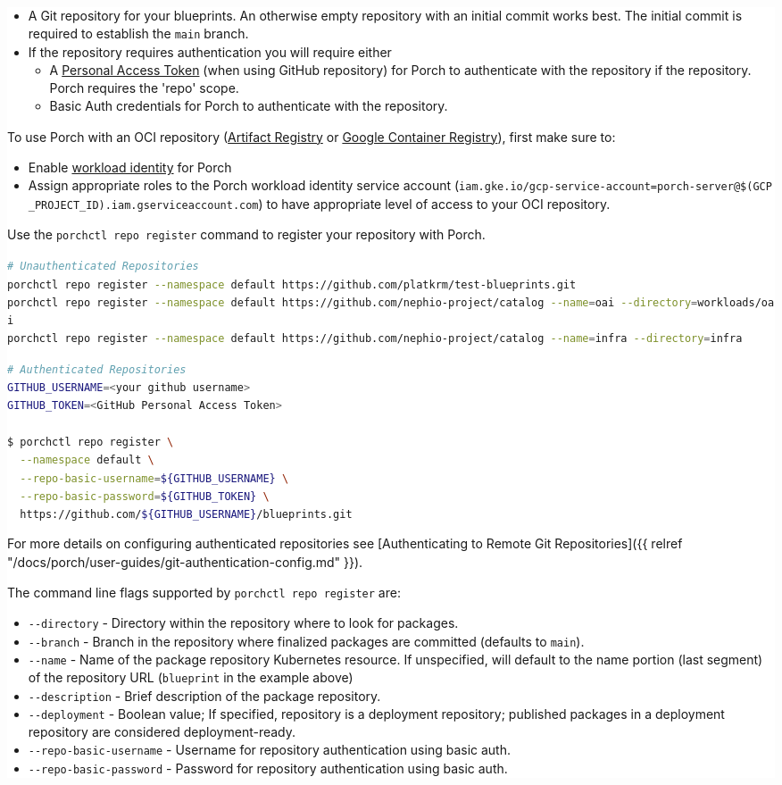 * A Git repository for your blueprints. An otherwise empty repository with an
  initial commit works best. The initial commit is required to establish the
  `main` branch.
* If the repository requires authentication you will require either
  - A [Personal Access Token](https://github.com/settings/tokens) (when using GitHub repository) for Porch to authenticate
    with the repository if the repository. Porch requires the 'repo' scope.
  - Basic Auth credentials for Porch to authenticate with the repository.

To use Porch with an OCI repository ([Artifact Registry](https://console.cloud.google.com/artifacts) or
[Google Container Registry](https://cloud.google.com/container-registry)), first make sure to:

* Enable [workload identity](https://cloud.google.com/kubernetes-engine/docs/concepts/workload-identity) for Porch
* Assign appropriate roles to the Porch workload identity service account
  (`iam.gke.io/gcp-service-account=porch-server@$(GCP_PROJECT_ID).iam.gserviceaccount.com`)
  to have appropriate level of access to your OCI repository.

Use the `porchctl repo register` command to register your repository with Porch.

```bash
# Unauthenticated Repositories
porchctl repo register --namespace default https://github.com/platkrm/test-blueprints.git
porchctl repo register --namespace default https://github.com/nephio-project/catalog --name=oai --directory=workloads/oai
porchctl repo register --namespace default https://github.com/nephio-project/catalog --name=infra --directory=infra
```

```bash
# Authenticated Repositories
GITHUB_USERNAME=<your github username>
GITHUB_TOKEN=<GitHub Personal Access Token>

$ porchctl repo register \
  --namespace default \
  --repo-basic-username=${GITHUB_USERNAME} \
  --repo-basic-password=${GITHUB_TOKEN} \
  https://github.com/${GITHUB_USERNAME}/blueprints.git
```

For more details on configuring authenticated repositories see [Authenticating to Remote Git Repositories]({{ relref "/docs/porch/user-guides/git-authentication-config.md" }}).

The command line flags supported by `porchctl repo register` are:

* `--directory` - Directory within the repository where to look for packages.
* `--branch` - Branch in the repository where finalized packages are committed (defaults to `main`).
* `--name` - Name of the package repository Kubernetes resource. If unspecified, will default to the name portion (last
  segment) of the repository URL (`blueprint` in the example above)
* `--description` - Brief description of the package repository.
* `--deployment` - Boolean value; If specified, repository is a deployment repository; published packages in a
  deployment repository are considered deployment-ready.
* `--repo-basic-username` - Username for repository authentication using basic auth.
* `--repo-basic-password` - Password for repository authentication using basic auth.
